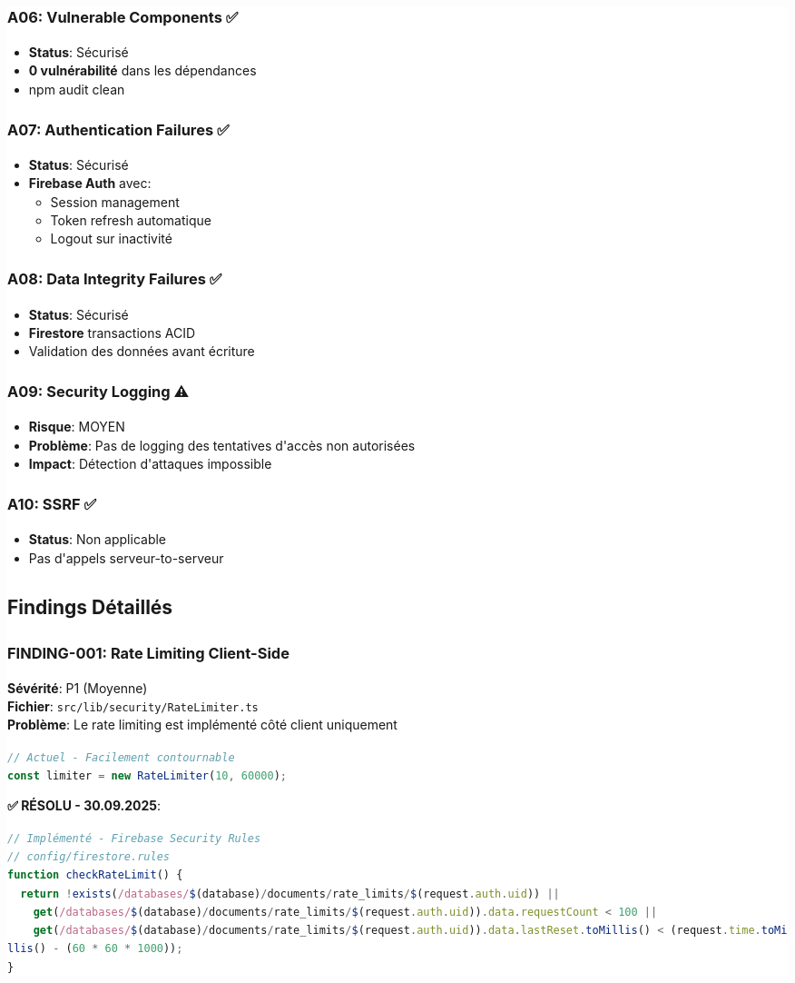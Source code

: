 ### A06: Vulnerable Components ✅

- **Status**: Sécurisé
- **0 vulnérabilité** dans les dépendances
- npm audit clean

### A07: Authentication Failures ✅

- **Status**: Sécurisé
- **Firebase Auth** avec:
  - Session management
  - Token refresh automatique
  - Logout sur inactivité

### A08: Data Integrity Failures ✅

- **Status**: Sécurisé
- **Firestore** transactions ACID
- Validation des données avant écriture

### A09: Security Logging ⚠️

- **Risque**: MOYEN
- **Problème**: Pas de logging des tentatives d'accès non autorisées
- **Impact**: Détection d'attaques impossible

### A10: SSRF ✅

- **Status**: Non applicable
- Pas d'appels serveur-to-serveur

## Findings Détaillés

### FINDING-001: Rate Limiting Client-Side

**Sévérité**: P1 (Moyenne)  
**Fichier**: `src/lib/security/RateLimiter.ts`  
**Problème**: Le rate limiting est implémenté côté client uniquement

```typescript
// Actuel - Facilement contournable
const limiter = new RateLimiter(10, 60000);
```

**✅ RÉSOLU - 30.09.2025**:

```typescript
// Implémenté - Firebase Security Rules
// config/firestore.rules
function checkRateLimit() {
  return !exists(/databases/$(database)/documents/rate_limits/$(request.auth.uid)) ||
    get(/databases/$(database)/documents/rate_limits/$(request.auth.uid)).data.requestCount < 100 ||
    get(/databases/$(database)/documents/rate_limits/$(request.auth.uid)).data.lastReset.toMillis() < (request.time.toMillis() - (60 * 60 * 1000));
}
```
